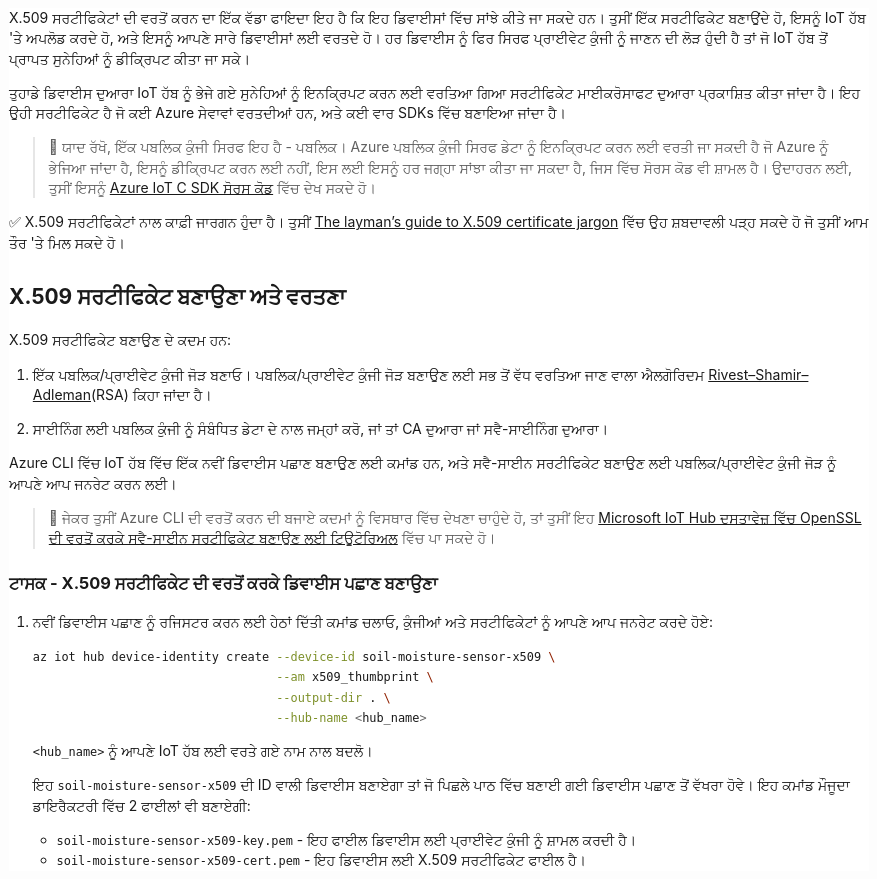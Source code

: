 X.509 ਸਰਟੀਫਿਕੇਟਾਂ ਦੀ ਵਰਤੋਂ ਕਰਨ ਦਾ ਇੱਕ ਵੱਡਾ ਫਾਇਦਾ ਇਹ ਹੈ ਕਿ ਇਹ ਡਿਵਾਈਸਾਂ ਵਿੱਚ ਸਾਂਝੇ ਕੀਤੇ ਜਾ ਸਕਦੇ ਹਨ। ਤੁਸੀਂ ਇੱਕ ਸਰਟੀਫਿਕੇਟ ਬਣਾਉਂਦੇ ਹੋ, ਇਸਨੂੰ IoT ਹੱਬ 'ਤੇ ਅਪਲੋਡ ਕਰਦੇ ਹੋ, ਅਤੇ ਇਸਨੂੰ ਆਪਣੇ ਸਾਰੇ ਡਿਵਾਈਸਾਂ ਲਈ ਵਰਤਦੇ ਹੋ। ਹਰ ਡਿਵਾਈਸ ਨੂੰ ਫਿਰ ਸਿਰਫ ਪ੍ਰਾਈਵੇਟ ਕੁੰਜੀ ਨੂੰ ਜਾਣਨ ਦੀ ਲੋੜ ਹੁੰਦੀ ਹੈ ਤਾਂ ਜੋ IoT ਹੱਬ ਤੋਂ ਪ੍ਰਾਪਤ ਸੁਨੇਹਿਆਂ ਨੂੰ ਡੀਕ੍ਰਿਪਟ ਕੀਤਾ ਜਾ ਸਕੇ।

ਤੁਹਾਡੇ ਡਿਵਾਈਸ ਦੁਆਰਾ IoT ਹੱਬ ਨੂੰ ਭੇਜੇ ਗਏ ਸੁਨੇਹਿਆਂ ਨੂੰ ਇਨਕ੍ਰਿਪਟ ਕਰਨ ਲਈ ਵਰਤਿਆ ਗਿਆ ਸਰਟੀਫਿਕੇਟ ਮਾਈਕਰੋਸਾਫਟ ਦੁਆਰਾ ਪ੍ਰਕਾਸ਼ਿਤ ਕੀਤਾ ਜਾਂਦਾ ਹੈ। ਇਹ ਉਹੀ ਸਰਟੀਫਿਕੇਟ ਹੈ ਜੋ ਕਈ Azure ਸੇਵਾਵਾਂ ਵਰਤਦੀਆਂ ਹਨ, ਅਤੇ ਕਈ ਵਾਰ SDKs ਵਿੱਚ ਬਣਾਇਆ ਜਾਂਦਾ ਹੈ।

> 💁 ਯਾਦ ਰੱਖੋ, ਇੱਕ ਪਬਲਿਕ ਕੁੰਜੀ ਸਿਰਫ ਇਹ ਹੈ - ਪਬਲਿਕ। Azure ਪਬਲਿਕ ਕੁੰਜੀ ਸਿਰਫ ਡੇਟਾ ਨੂੰ ਇਨਕ੍ਰਿਪਟ ਕਰਨ ਲਈ ਵਰਤੀ ਜਾ ਸਕਦੀ ਹੈ ਜੋ Azure ਨੂੰ ਭੇਜਿਆ ਜਾਂਦਾ ਹੈ, ਇਸਨੂੰ ਡੀਕ੍ਰਿਪਟ ਕਰਨ ਲਈ ਨਹੀਂ, ਇਸ ਲਈ ਇਸਨੂੰ ਹਰ ਜਗ੍ਹਾ ਸਾਂਝਾ ਕੀਤਾ ਜਾ ਸਕਦਾ ਹੈ, ਜਿਸ ਵਿੱਚ ਸੋਰਸ ਕੋਡ ਵੀ ਸ਼ਾਮਲ ਹੈ। ਉਦਾਹਰਨ ਲਈ, ਤੁਸੀਂ ਇਸਨੂੰ [Azure IoT C SDK ਸੋਰਸ ਕੋਡ](https://github.com/Azure/azure-iot-sdk-c/blob/master/certs/certs.c) ਵਿੱਚ ਦੇਖ ਸਕਦੇ ਹੋ।

✅ X.509 ਸਰਟੀਫਿਕੇਟਾਂ ਨਾਲ ਕਾਫ਼ੀ ਜਾਰਗਨ ਹੁੰਦਾ ਹੈ। ਤੁਸੀਂ [The layman’s guide to X.509 certificate jargon](https://techcommunity.microsoft.com/t5/internet-of-things/the-layman-s-guide-to-x-509-certificate-jargon/ba-p/2203540?WT.mc_id=academic-17441-jabenn) ਵਿੱਚ ਉਹ ਸ਼ਬਦਾਵਲੀ ਪੜ੍ਹ ਸਕਦੇ ਹੋ ਜੋ ਤੁਸੀਂ ਆਮ ਤੌਰ 'ਤੇ ਮਿਲ ਸਕਦੇ ਹੋ।

## X.509 ਸਰਟੀਫਿਕੇਟ ਬਣਾਉਣਾ ਅਤੇ ਵਰਤਣਾ

X.509 ਸਰਟੀਫਿਕੇਟ ਬਣਾਉਣ ਦੇ ਕਦਮ ਹਨ:

1. ਇੱਕ ਪਬਲਿਕ/ਪ੍ਰਾਈਵੇਟ ਕੁੰਜੀ ਜੋੜ ਬਣਾਓ। ਪਬਲਿਕ/ਪ੍ਰਾਈਵੇਟ ਕੁੰਜੀ ਜੋੜ ਬਣਾਉਣ ਲਈ ਸਭ ਤੋਂ ਵੱਧ ਵਰਤਿਆ ਜਾਣ ਵਾਲਾ ਐਲਗੋਰਿਦਮ [Rivest–Shamir–Adleman](https://wikipedia.org/wiki/RSA_(cryptosystem))(RSA) ਕਿਹਾ ਜਾਂਦਾ ਹੈ।

1. ਸਾਈਨਿੰਗ ਲਈ ਪਬਲਿਕ ਕੁੰਜੀ ਨੂੰ ਸੰਬੰਧਿਤ ਡੇਟਾ ਦੇ ਨਾਲ ਜਮ੍ਹਾਂ ਕਰੋ, ਜਾਂ ਤਾਂ CA ਦੁਆਰਾ ਜਾਂ ਸਵੈ-ਸਾਈਨਿੰਗ ਦੁਆਰਾ।

Azure CLI ਵਿੱਚ IoT ਹੱਬ ਵਿੱਚ ਇੱਕ ਨਵੀਂ ਡਿਵਾਈਸ ਪਛਾਣ ਬਣਾਉਣ ਲਈ ਕਮਾਂਡ ਹਨ, ਅਤੇ ਸਵੈ-ਸਾਈਨ ਸਰਟੀਫਿਕੇਟ ਬਣਾਉਣ ਲਈ ਪਬਲਿਕ/ਪ੍ਰਾਈਵੇਟ ਕੁੰਜੀ ਜੋੜ ਨੂੰ ਆਪਣੇ ਆਪ ਜਨਰੇਟ ਕਰਨ ਲਈ।

> 💁 ਜੇਕਰ ਤੁਸੀਂ Azure CLI ਦੀ ਵਰਤੋਂ ਕਰਨ ਦੀ ਬਜਾਏ ਕਦਮਾਂ ਨੂੰ ਵਿਸਥਾਰ ਵਿੱਚ ਦੇਖਣਾ ਚਾਹੁੰਦੇ ਹੋ, ਤਾਂ ਤੁਸੀਂ ਇਹ [Microsoft IoT Hub ਦਸਤਾਵੇਜ਼ ਵਿੱਚ OpenSSL ਦੀ ਵਰਤੋਂ ਕਰਕੇ ਸਵੈ-ਸਾਈਨ ਸਰਟੀਫਿਕੇਟ ਬਣਾਉਣ ਲਈ ਟਿਊਟੋਰਿਅਲ](https://docs.microsoft.com/azure/iot-hub/tutorial-x509-self-sign?WT.mc_id=academic-17441-jabenn) ਵਿੱਚ ਪਾ ਸਕਦੇ ਹੋ।

### ਟਾਸਕ - X.509 ਸਰਟੀਫਿਕੇਟ ਦੀ ਵਰਤੋਂ ਕਰਕੇ ਡਿਵਾਈਸ ਪਛਾਣ ਬਣਾਉਣਾ

1. ਨਵੀਂ ਡਿਵਾਈਸ ਪਛਾਣ ਨੂੰ ਰਜਿਸਟਰ ਕਰਨ ਲਈ ਹੇਠਾਂ ਦਿੱਤੀ ਕਮਾਂਡ ਚਲਾਓ, ਕੁੰਜੀਆਂ ਅਤੇ ਸਰਟੀਫਿਕੇਟਾਂ ਨੂੰ ਆਪਣੇ ਆਪ ਜਨਰੇਟ ਕਰਦੇ ਹੋਏ:

    ```sh
    az iot hub device-identity create --device-id soil-moisture-sensor-x509 \
                                      --am x509_thumbprint \
                                      --output-dir . \
                                      --hub-name <hub_name>
    ```

    `<hub_name>` ਨੂੰ ਆਪਣੇ IoT ਹੱਬ ਲਈ ਵਰਤੇ ਗਏ ਨਾਮ ਨਾਲ ਬਦਲੋ।

    ਇਹ `soil-moisture-sensor-x509` ਦੀ ID ਵਾਲੀ ਡਿਵਾਈਸ ਬਣਾਏਗਾ ਤਾਂ ਜੋ ਪਿਛਲੇ ਪਾਠ ਵਿੱਚ ਬਣਾਈ ਗਈ ਡਿਵਾਈਸ ਪਛਾਣ ਤੋਂ ਵੱਖਰਾ ਹੋਵੇ। ਇਹ ਕਮਾਂਡ ਮੌਜੂਦਾ ਡਾਇਰੈਕਟਰੀ ਵਿੱਚ 2 ਫਾਈਲਾਂ ਵੀ ਬਣਾਏਗੀ:

    * `soil-moisture-sensor-x509-key.pem` - ਇਹ ਫਾਈਲ ਡਿਵਾਈਸ ਲਈ ਪ੍ਰਾਈਵੇਟ ਕੁੰਜੀ ਨੂੰ ਸ਼ਾਮਲ ਕਰਦੀ ਹੈ।
    * `soil-moisture-sensor-x509-cert.pem` - ਇਹ ਡਿਵਾਈਸ ਲਈ X.509 ਸਰਟੀਫਿਕੇਟ ਫਾਈਲ ਹੈ।

